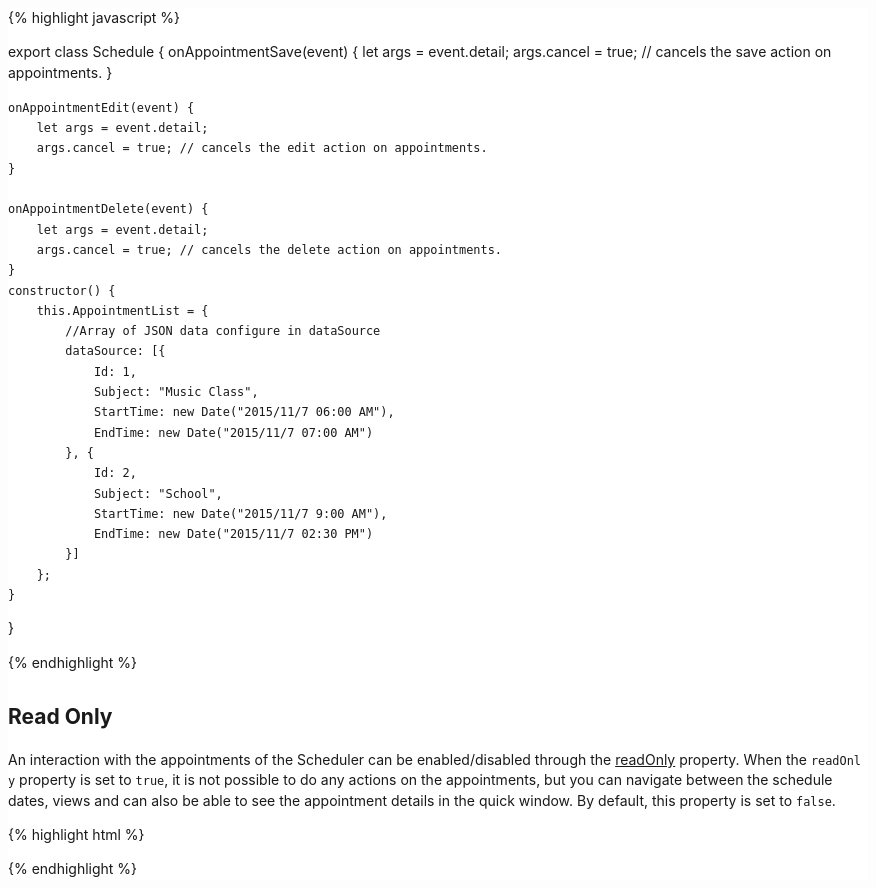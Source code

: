 {% highlight javascript %}

export class Schedule {
    onAppointmentSave(event) {
        let args = event.detail;
        args.cancel = true; // cancels the save action on appointments.
    }

    onAppointmentEdit(event) {
        let args = event.detail;
        args.cancel = true; // cancels the edit action on appointments.
    }

    onAppointmentDelete(event) {
        let args = event.detail;
        args.cancel = true; // cancels the delete action on appointments.
    }
    constructor() {
        this.AppointmentList = {
            //Array of JSON data configure in dataSource
            dataSource: [{
                Id: 1,
                Subject: "Music Class",
                StartTime: new Date("2015/11/7 06:00 AM"),
                EndTime: new Date("2015/11/7 07:00 AM")
            }, {
                Id: 2,
                Subject: "School",
                StartTime: new Date("2015/11/7 9:00 AM"),
                EndTime: new Date("2015/11/7 02:30 PM")
            }]
        };
    }
}

{% endhighlight %}

## Read Only

An interaction with the appointments of the Scheduler can be enabled/disabled through the [readOnly](/api/js/ejschedule#members:readonly) property. When the `readOnly` property is set to `true`, it is not possible to do any actions on the appointments, but you can navigate between the schedule dates, views and can also be able to see the appointment details in the quick window. By default, this property is set to `false`.

{% highlight html %}

<template>
    <div>
        <ej-schedule id="Schedule1" e-current-date="11/07/2015" e-read-only="true" e-appointment-settings.bind="AppointmentList"></ej-schedule>
    </div>
</template>

{% endhighlight %}
